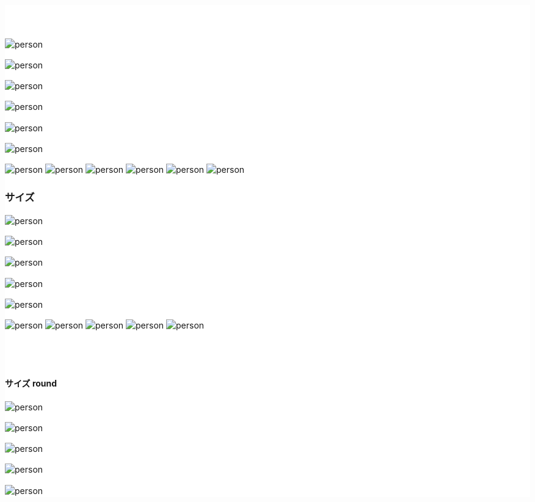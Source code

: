 
<br/><br/>

<p class="thumbnail small frame"><img src="img/thumbnail_01.jpg" width="45" alt="person"/></p>
<p class="thumbnail small frame primary"><img src="img/thumbnail_01.jpg" width="45" alt="person"/></p>
<p class="thumbnail small frame green"><img src="img/thumbnail_01.jpg" width="45" alt="person"/></p>
<p class="thumbnail small frame blue"><img src="img/thumbnail_01.jpg" width="45" alt="person"/></p>
<p class="thumbnail small frame orange"><img src="img/thumbnail_01.jpg" width="45" alt="person"/></p>
<p class="thumbnail small frame red"><img src="img/thumbnail_01.jpg" width="45" alt="person"/></p>

<img class="thumbnail small frame" src="img/thumbnail_01.jpg" width="45" alt="person"/>
<img class="thumbnail small frame primary" src="img/thumbnail_01.jpg" width="45" alt="person"/>
<img class="thumbnail small frame green" src="img/thumbnail_01.jpg" width="45" alt="person"/>
<img class="thumbnail small frame blue" src="img/thumbnail_01.jpg" width="45" alt="person"/>
<img class="thumbnail small frame orange" src="img/thumbnail_01.jpg" width="45" alt="person"/>
<img class="thumbnail small frame red" src="img/thumbnail_01.jpg" width="45" alt="person"/>


<h3 class="title">サイズ</h3>
<p class="thumbnail mini"><img src="img/thumbnail_01.jpg" width="30" alt="person"/></p>
<p class="thumbnail small"><img src="img/thumbnail_01.jpg" width="45" alt="person"/></p>
<p class="thumbnail"><img src="img/thumbnail_01.jpg" width="60" alt="person"/></p>
<p class="thumbnail large"><img src="img/thumbnail_01.jpg" width="90" alt="person"/></p>
<p class="thumbnail big"><img src="img/thumbnail_01.jpg" width="120" alt="person"/></p>


<img class="thumbnail mini" src="img/thumbnail_01.jpg" width="30" alt="person"/>
<img class="thumbnail small" src="img/thumbnail_01.jpg" width="45" alt="person"/>
<img class="thumbnail" src="img/thumbnail_01.jpg" width="60" alt="person"/>
<img class="thumbnail large" src="img/thumbnail_01.jpg" width="90" alt="person"/>
<img class="thumbnail big" src="img/thumbnail_01.jpg" width="120" alt="person"/>


<br/><br/>

<h4 class="title">サイズ round</h4>

<p class="thumbnail mini round"><img src="img/thumbnail_01.jpg" width="30" alt="person"/></p>
<p class="thumbnail small round"><img src="img/thumbnail_01.jpg" width="45" alt="person"/></p>
<p class="thumbnail round"><img src="img/thumbnail_01.jpg" width="60" alt="person"/></p>
<p class="thumbnail large round"><img src="img/thumbnail_01.jpg" width="90" alt="person"/></p>
<p class="thumbnail big round"><img src="img/thumbnail_01.jpg" width="120" alt="person"/></p>
